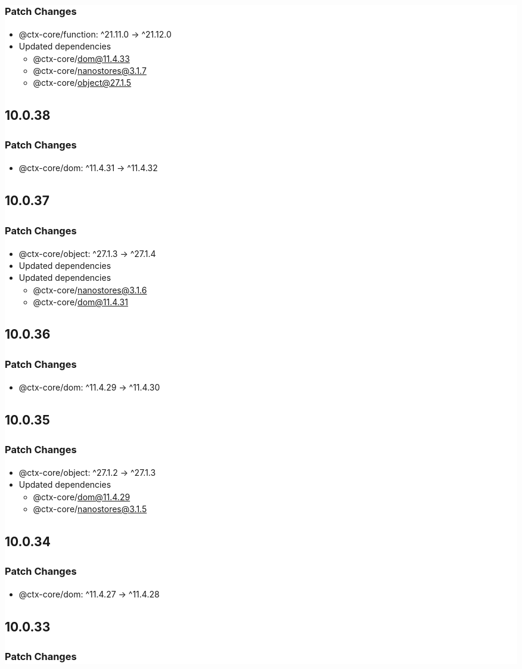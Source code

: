 ### Patch Changes

- @ctx-core/function: ^21.11.0 -> ^21.12.0
- Updated dependencies
  - @ctx-core/dom@11.4.33
  - @ctx-core/nanostores@3.1.7
  - @ctx-core/object@27.1.5

## 10.0.38

### Patch Changes

- @ctx-core/dom: ^11.4.31 -> ^11.4.32

## 10.0.37

### Patch Changes

- @ctx-core/object: ^27.1.3 -> ^27.1.4
- Updated dependencies
- Updated dependencies
  - @ctx-core/nanostores@3.1.6
  - @ctx-core/dom@11.4.31

## 10.0.36

### Patch Changes

- @ctx-core/dom: ^11.4.29 -> ^11.4.30

## 10.0.35

### Patch Changes

- @ctx-core/object: ^27.1.2 -> ^27.1.3
- Updated dependencies
  - @ctx-core/dom@11.4.29
  - @ctx-core/nanostores@3.1.5

## 10.0.34

### Patch Changes

- @ctx-core/dom: ^11.4.27 -> ^11.4.28

## 10.0.33

### Patch Changes
